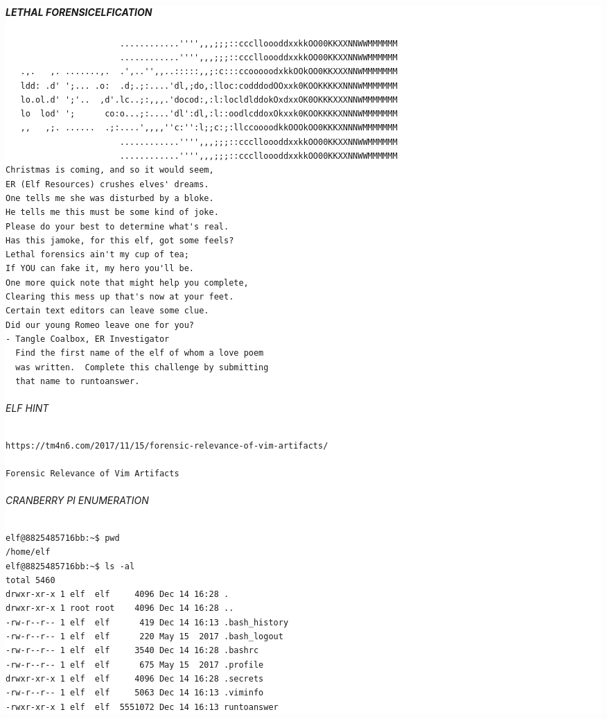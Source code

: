 ##### LETHAL FORENSICELFICATION

```
                       ............'''',,,;;;::ccclloooddxxkkOO00KKXXNNWWMMMMMM
                       ............'''',,,;;;::ccclloooddxxkkOO00KKXXNNWWMMMMMM
   .,.   ,. .......,.  .',..'',,..:::::,,;:c:::ccooooodxkkOOkOO0KKXXXNNWMMMMMMM
   ldd: .d' ';... .o:  .d;.;:....'dl,;do,:lloc:codddodOOxxk0KOOKKKKXNNNWMMMMMMM
   lo.ol.d' ';'..  ,d'.lc..;:,,,.'docod:,:l:locldlddokOxdxxOK0OKKKXXXNNWMMMMMMM
   lo  lod' ';      co:o...;:....'dl':dl,:l::oodlcddoxOkxxk0KOOKKKKXNNNWMMMMMMM
   ,,   ,;. ......  .;:....',,,,''c:'':l;;c:;:llccoooodkkOOOkOO0KKKXNNNWMMMMMMM
                       ............'''',,,;;;::ccclloooddxxkkOO00KKXXNNWWMMMMMM
                       ............'''',,,;;;::ccclloooddxxkkOO00KKXXNNWWMMMMMM
Christmas is coming, and so it would seem,
ER (Elf Resources) crushes elves' dreams.
One tells me she was disturbed by a bloke.
He tells me this must be some kind of joke.
Please do your best to determine what's real.
Has this jamoke, for this elf, got some feels?
Lethal forensics ain't my cup of tea;
If YOU can fake it, my hero you'll be.
One more quick note that might help you complete,
Clearing this mess up that's now at your feet.
Certain text editors can leave some clue.
Did our young Romeo leave one for you?
- Tangle Coalbox, ER Investigator
  Find the first name of the elf of whom a love poem 
  was written.  Complete this challenge by submitting 
  that name to runtoanswer.
```

###### ELF HINT

```
https://tm4n6.com/2017/11/15/forensic-relevance-of-vim-artifacts/

Forensic Relevance of Vim Artifacts
```

###### CRANBERRY PI ENUMERATION

```
elf@8825485716bb:~$ pwd 
/home/elf
elf@8825485716bb:~$ ls -al
total 5460
drwxr-xr-x 1 elf  elf     4096 Dec 14 16:28 .
drwxr-xr-x 1 root root    4096 Dec 14 16:28 ..
-rw-r--r-- 1 elf  elf      419 Dec 14 16:13 .bash_history
-rw-r--r-- 1 elf  elf      220 May 15  2017 .bash_logout
-rw-r--r-- 1 elf  elf     3540 Dec 14 16:28 .bashrc
-rw-r--r-- 1 elf  elf      675 May 15  2017 .profile
drwxr-xr-x 1 elf  elf     4096 Dec 14 16:28 .secrets
-rw-r--r-- 1 elf  elf     5063 Dec 14 16:13 .viminfo
-rwxr-xr-x 1 elf  elf  5551072 Dec 14 16:13 runtoanswer
```
